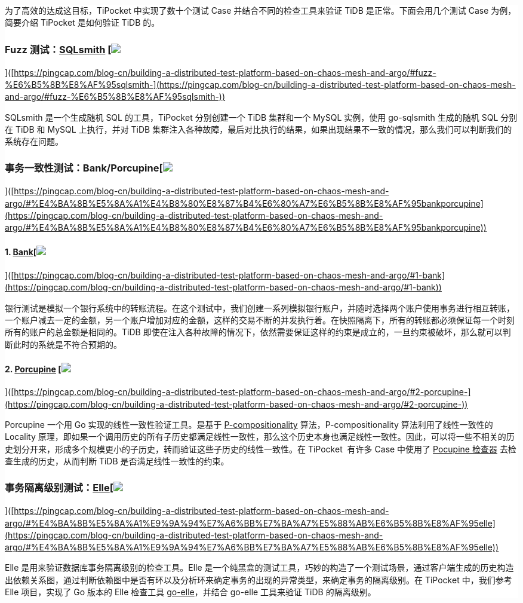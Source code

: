 为了高效的达成这目标，TiPocket 中实现了数十个测试 Case 并结合不同的检查工具来验证 TiDB 是正常。下面会用几个测试 Case 为例，简要介绍 TiPocket 是如何验证 TiDB 的。  

### Fuzz 测试：[SQLsmith](https://github.com/pingcap/tipocket/tree/master/pkg/go-sqlsmith) \[![](https://pingcap.com/images/svgs/link.svg)

]([https://pingcap.com/blog-cn/building-a-distributed-test-platform-based-on-chaos-mesh-and-argo/#fuzz-%E6%B5%8B%E8%AF%95sqlsmith-](https://pingcap.com/blog-cn/building-a-distributed-test-platform-based-on-chaos-mesh-and-argo/#fuzz-%E6%B5%8B%E8%AF%95sqlsmith-))

SQLsmith 是一个生成随机 SQL 的工具，TiPocket 分别创建一个 TiDB 集群和一个 MySQL 实例，使用 go-sqlsmith 生成的随机 SQL 分别在 TiDB 和 MySQL 上执行，并对 TiDB 集群注入各种故障，最后对比执行的结果，如果出现结果不一致的情况，那么我们可以判断我们的系统存在问题。

### 事务一致性测试：Bank/Porcupine\[![](https://pingcap.com/images/svgs/link.svg)

]([https://pingcap.com/blog-cn/building-a-distributed-test-platform-based-on-chaos-mesh-and-argo/#%E4%BA%8B%E5%8A%A1%E4%B8%80%E8%87%B4%E6%80%A7%E6%B5%8B%E8%AF%95bankporcupine](https://pingcap.com/blog-cn/building-a-distributed-test-platform-based-on-chaos-mesh-and-argo/#%E4%BA%8B%E5%8A%A1%E4%B8%80%E8%87%B4%E6%80%A7%E6%B5%8B%E8%AF%95bankporcupine))

#### 1. [Bank](https://github.com/pingcap/tipocket/tree/master/cmd/bank)\[![](https://pingcap.com/images/svgs/link.svg)

]([https://pingcap.com/blog-cn/building-a-distributed-test-platform-based-on-chaos-mesh-and-argo/#1-bank](https://pingcap.com/blog-cn/building-a-distributed-test-platform-based-on-chaos-mesh-and-argo/#1-bank))

银行测试是模拟一个银行系统中的转账流程。在这个测试中，我们创建一系列模拟银行账户，并随时选择两个账户使用事务进行相互转账，一个账户减去一定的金额，另一个账户增加对应的金额，这样的交易不断的并发执行着。在快照隔离下，所有的转账都必须保证每一个时刻所有的账户的总金额是相同的。TiDB 即使在注入各种故障的情况下，依然需要保证这样的约束是成立的，一旦约束被破坏，那么就可以判断此时的系统是不符合预期的。 

#### 2. [Porcupine](https://github.com/anishathalye/porcupine) \[![](https://pingcap.com/images/svgs/link.svg)

]([https://pingcap.com/blog-cn/building-a-distributed-test-platform-based-on-chaos-mesh-and-argo/#2-porcupine-](https://pingcap.com/blog-cn/building-a-distributed-test-platform-based-on-chaos-mesh-and-argo/#2-porcupine-))

Porcupine 一个用 Go 实现的线性一致性验证工具。是基于 [P-compositionality](http://www.kroening.com/papers/forte2015-li.pdf) 算法，P-compositionality 算法利用了线性一致性的 Locality 原理，即如果一个调用历史的所有子历史都满足线性一致性，那么这个历史本身也满足线性一致性。因此，可以将一些不相关的历史划分开来，形成多个规模更小的子历史，转而验证这些子历史的线性一致性。在 TiPocket  有许多 Case 中使用了 [Pocupine 检查器](https://github.com/pingcap/tipocket/tree/master/pkg/check/porcupine) 去检查生成的历史，从而判断 TiDB 是否满足线性一致性的约束。 

### 事务隔离级别测试：[Elle](https://github.com/jepsen-io/elle)\[![](https://pingcap.com/images/svgs/link.svg)

]([https://pingcap.com/blog-cn/building-a-distributed-test-platform-based-on-chaos-mesh-and-argo/#%E4%BA%8B%E5%8A%A1%E9%9A%94%E7%A6%BB%E7%BA%A7%E5%88%AB%E6%B5%8B%E8%AF%95elle](https://pingcap.com/blog-cn/building-a-distributed-test-platform-based-on-chaos-mesh-and-argo/#%E4%BA%8B%E5%8A%A1%E9%9A%94%E7%A6%BB%E7%BA%A7%E5%88%AB%E6%B5%8B%E8%AF%95elle))

Elle 是用来验证数据库事务隔离级别的检查工具。Elle 是一个纯黑盒的测试工具，巧妙的构造了一个测试场景，通过客户端生成的历史构造出依赖关系图，通过判断依赖图中是否有环以及分析环来确定事务的出现的异常类型，来确定事务的隔离级别。在 TiPocket 中，我们参考 Elle 项目，实现了 Go 版本的 Elle 检查工具 [go-elle](https://github.com/pingcap/tipocket/tree/master/pkg/elle)，并结合 go-elle 工具来验证 TiDB 的隔离级别。

